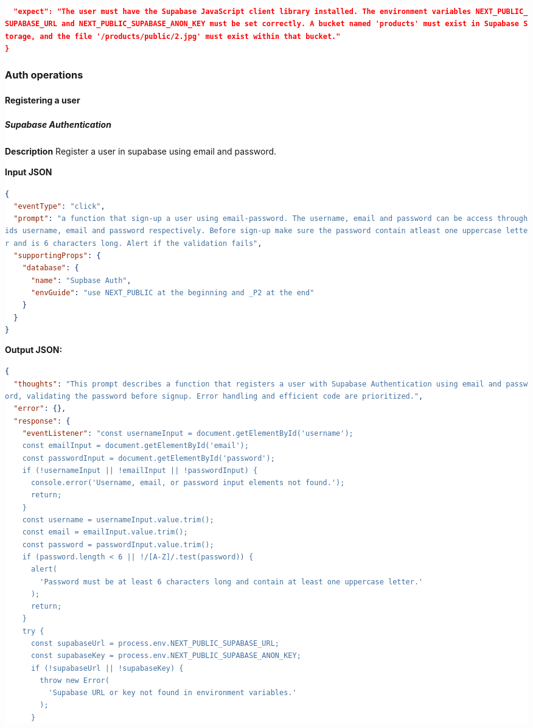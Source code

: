 ```json
  "expect": "The user must have the Supabase JavaScript client library installed. The environment variables NEXT_PUBLIC_SUPABASE_URL and NEXT_PUBLIC_SUPABASE_ANON_KEY must be set correctly. A bucket named 'products' must exist in Supabase Storage, and the file '/products/public/2.jpg' must exist within that bucket."
}
```

### Auth operations

#### Registering a user

##### Supabase Authentication

**Description** Register a user in supabase using email and password.

**Input JSON**

```json
{
  "eventType": "click",
  "prompt": "a function that sign-up a user using email-password. The username, email and password can be access through ids username, email and password respectively. Before sign-up make sure the password contain atleast one uppercase letter and is 6 characters long. Alert if the validation fails",
  "supportingProps": {
    "database": {
      "name": "Supbase Auth",
      "envGuide": "use NEXT_PUBLIC at the beginning and _P2 at the end"
    }
  }
}
```

**Output JSON:**

```json
{
  "thoughts": "This prompt describes a function that registers a user with Supabase Authentication using email and password, validating the password before signup. Error handling and efficient code are prioritized.",
  "error": {},
  "response": {
    "eventListener": "const usernameInput = document.getElementById('username');
    const emailInput = document.getElementById('email');
    const passwordInput = document.getElementById('password');
    if (!usernameInput || !emailInput || !passwordInput) {
      console.error('Username, email, or password input elements not found.');
      return;
    }
    const username = usernameInput.value.trim();
    const email = emailInput.value.trim();
    const password = passwordInput.value.trim();
    if (password.length < 6 || !/[A-Z]/.test(password)) {
      alert(
        'Password must be at least 6 characters long and contain at least one uppercase letter.'
      );
      return;
    }
    try {
      const supabaseUrl = process.env.NEXT_PUBLIC_SUPABASE_URL;
      const supabaseKey = process.env.NEXT_PUBLIC_SUPABASE_ANON_KEY;
      if (!supabaseUrl || !supabaseKey) {
        throw new Error(
          'Supabase URL or key not found in environment variables.'
        );
      }
```